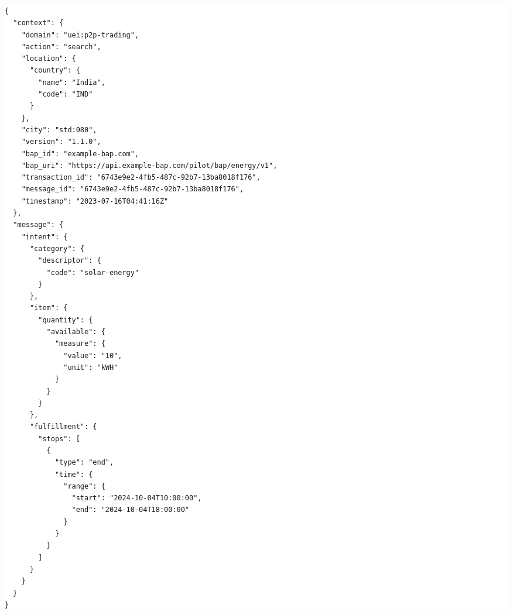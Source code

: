 ```
{
  "context": {
    "domain": "uei:p2p-trading",
    "action": "search",
    "location": {
      "country": {
        "name": "India",
        "code": "IND"
      }
    },
    "city": "std:080",
    "version": "1.1.0",
    "bap_id": "example-bap.com",
    "bap_uri": "https://api.example-bap.com/pilot/bap/energy/v1",
    "transaction_id": "6743e9e2-4fb5-487c-92b7-13ba8018f176",
    "message_id": "6743e9e2-4fb5-487c-92b7-13ba8018f176",
    "timestamp": "2023-07-16T04:41:16Z"
  },
  "message": {
    "intent": {
      "category": {
        "descriptor": {
          "code": "solar-energy"
        }
      },
      "item": {
        "quantity": {
          "available": {
            "measure": {
              "value": "10",
              "unit": "kWH"
            }
          }
        }
      },
      "fulfillment": {
        "stops": [
          {
            "type": "end",
            "time": {
              "range": {
                "start": "2024-10-04T10:00:00",
                "end": "2024-10-04T18:00:00"
              }
            }
          }
        ]
      }
    }
  }
}
```
